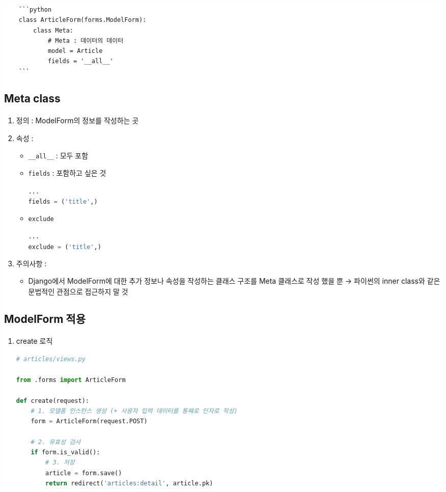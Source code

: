         ```python
        class ArticleForm(forms.ModelForm):
        	class Meta:
        		# Meta : 데이터의 데이터
        		model = Article
        		fields = '__all__'
        ```
        

## Meta class

1. 정의 : ModelForm의 정보를 작성하는 곳
2. 속성 :
    - `__all__` : 모두 포함
    - `fields` : 포함하고 싶은 것
        
        ```python
        ...
        fields = ('title',)
        ```
        
    - `exclude`
        
        ```python
        ...
        exclude = ('title',)
        ```
        
3. 주의사항 :
    - Django에서 ModelForm에 대한 추가 정보나 속성을 작성하는 클래스 구조를 Meta 클래스로 작성 했을 뿐 → 파이썬의 inner class와 같은 문법적인 관점으로 접근하지 말 것

## ModelForm 적용

1. create 로직
    
    ```python
    # articles/views.py
    
    from .forms import ArticleForm
    
    def create(request):
        # 1. 모델폼 인스턴스 생성 (+ 사용자 입력 데이터를 통째로 인자로 작성)
        form = ArticleForm(request.POST)
    
        # 2. 유효성 검사
        if form.is_valid():
            # 3. 저장
            article = form.save()
            return redirect('articles:detail', article.pk)
    